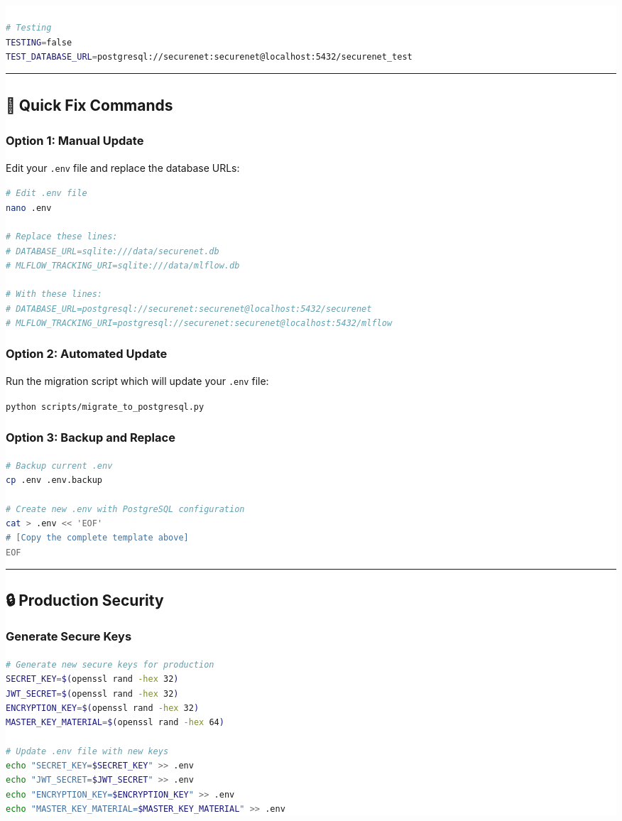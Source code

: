 ```bash

# Testing
TESTING=false
TEST_DATABASE_URL=postgresql://securenet:securenet@localhost:5432/securenet_test
```

---

## 🚀 **Quick Fix Commands**

### **Option 1: Manual Update**
Edit your `.env` file and replace the database URLs:

```bash
# Edit .env file
nano .env

# Replace these lines:
# DATABASE_URL=sqlite:///data/securenet.db
# MLFLOW_TRACKING_URI=sqlite:///data/mlflow.db

# With these lines:
# DATABASE_URL=postgresql://securenet:securenet@localhost:5432/securenet
# MLFLOW_TRACKING_URI=postgresql://securenet:securenet@localhost:5432/mlflow
```

### **Option 2: Automated Update**
Run the migration script which will update your `.env` file:

```bash
python scripts/migrate_to_postgresql.py
```

### **Option 3: Backup and Replace**
```bash
# Backup current .env
cp .env .env.backup

# Create new .env with PostgreSQL configuration
cat > .env << 'EOF'
# [Copy the complete template above]
EOF
```

---

## 🔒 **Production Security**

### **Generate Secure Keys**
```bash
# Generate new secure keys for production
SECRET_KEY=$(openssl rand -hex 32)
JWT_SECRET=$(openssl rand -hex 32)
ENCRYPTION_KEY=$(openssl rand -hex 32)
MASTER_KEY_MATERIAL=$(openssl rand -hex 64)

# Update .env file with new keys
echo "SECRET_KEY=$SECRET_KEY" >> .env
echo "JWT_SECRET=$JWT_SECRET" >> .env
echo "ENCRYPTION_KEY=$ENCRYPTION_KEY" >> .env
echo "MASTER_KEY_MATERIAL=$MASTER_KEY_MATERIAL" >> .env
```
